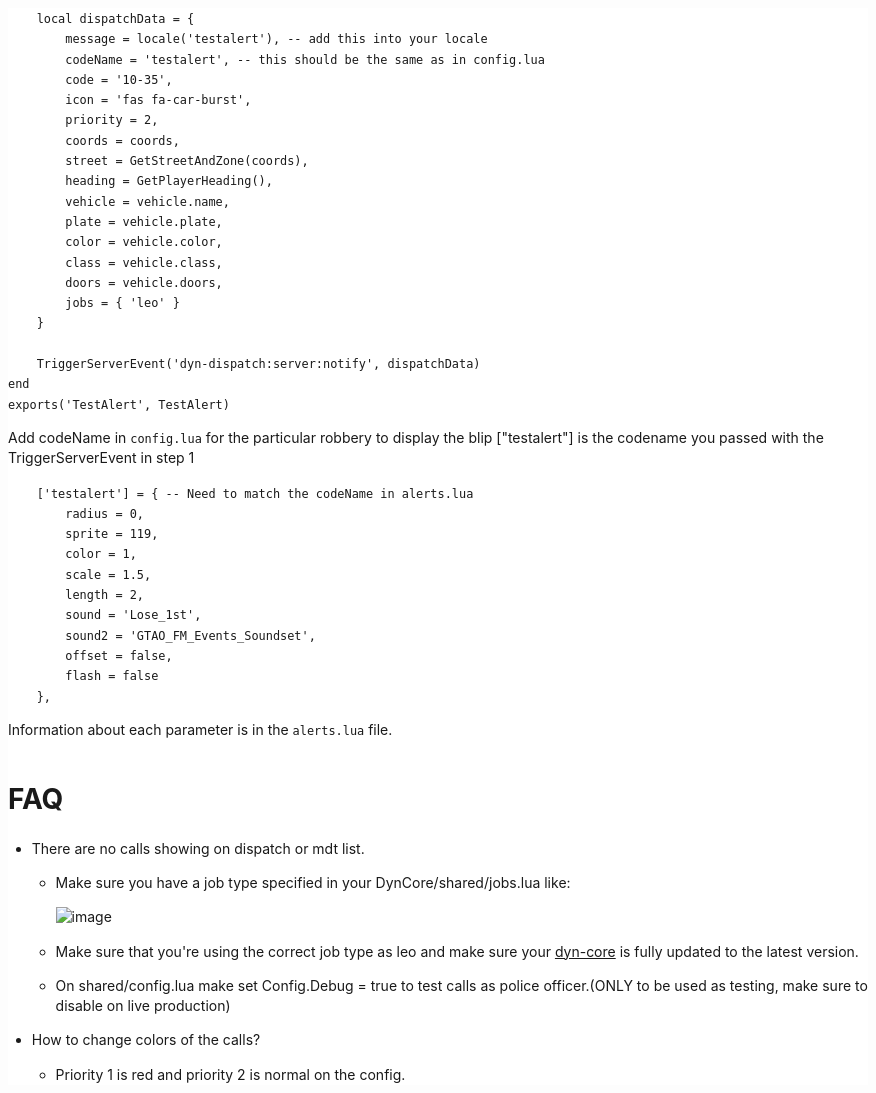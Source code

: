 ```
    local dispatchData = {
        message = locale('testalert'), -- add this into your locale
        codeName = 'testalert', -- this should be the same as in config.lua
        code = '10-35',
        icon = 'fas fa-car-burst',
        priority = 2,
        coords = coords,
        street = GetStreetAndZone(coords),
        heading = GetPlayerHeading(),
        vehicle = vehicle.name,
        plate = vehicle.plate,
        color = vehicle.color,
        class = vehicle.class,
        doors = vehicle.doors,
        jobs = { 'leo' }
    }

    TriggerServerEvent('dyn-dispatch:server:notify', dispatchData)
end
exports('TestAlert', TestAlert)
```
Add codeName in `config.lua` for the particular robbery to display the blip
["testalert"] is the codename you passed with the TriggerServerEvent in step 1
```
    ['testalert'] = { -- Need to match the codeName in alerts.lua
        radius = 0,
        sprite = 119,
        color = 1,
        scale = 1.5,
        length = 2,
        sound = 'Lose_1st',
        sound2 = 'GTAO_FM_Events_Soundset',
        offset = false,
        flash = false
    },
```
Information about each parameter is in the `alerts.lua` file.

# FAQ
* There are no calls showing on dispatch or mdt list.
  - Make sure you have a job type specified in your DynCore/shared/jobs.lua like:
  
    ![image](https://github.com/Project-Sloth/dyn-dispatch/assets/9503151/7834e878-5020-4fcc-8864-03d44120c160)

  - Make sure that you're using the correct job type as leo and make sure your [dyn-core](https://github.com/DynCore-framework/dyn-core) is fully updated to the latest version.
  - On shared/config.lua make set Config.Debug = true to test calls as police officer.(ONLY to be used as testing, make sure to disable on live production)

* How to change colors of the calls? 
  - Priority 1 is red and priority 2 is normal on the config.
